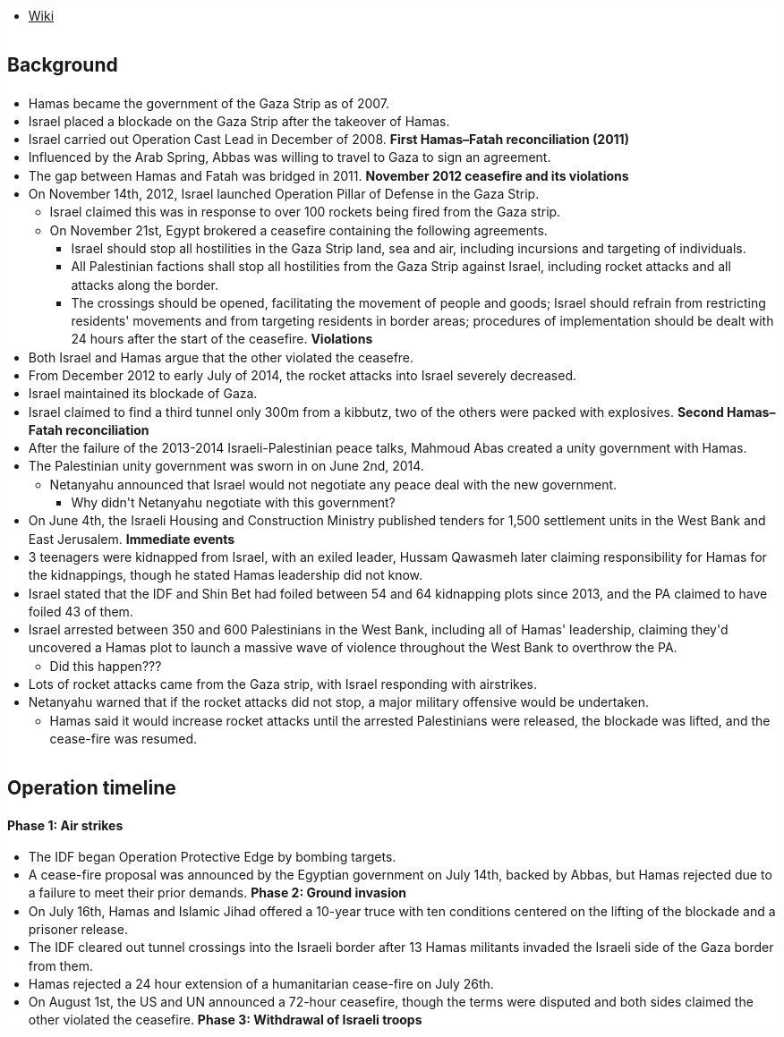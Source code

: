 - [Wiki](https://en.wikipedia.org/wiki/2014_Gaza_War)
## Background
- Hamas became the government of the Gaza Strip as of 2007.
- Israel placed a blockade on the Gaza Strip after the takeover of Hamas.
- Israel carried out Operation Cast Lead in December of 2008.
**First Hamas–Fatah reconciliation (2011)**
- Influenced by the Arab Spring, Abbas was willing to travel to Gaza to sign an agreement.
- The gap between Hamas and Fatah was bridged in 2011.
**November 2012 ceasefire and its violations**
- On November 14th, 2012, Israel launched Operation Pillar of Defense in the Gaza Strip.
    - Israel claimed this was in response to over 100 rockets being fired from the Gaza strip.
    - On November 21st, Egypt brokered a ceasefire containing the following agreements.
        - Israel should stop all hostilities in the Gaza Strip land, sea and air, including incursions and targeting of individuals.
        - All Palestinian factions shall stop all hostilities from the Gaza Strip against Israel, including rocket attacks and all attacks along the border.
        - The crossings should be opened, facilitating the movement of people and goods; Israel should refrain from restricting residents' movements and from targeting residents in border areas; procedures of implementation should be dealt with 24 hours after the start of the ceasefire.
**Violations**
- Both Israel and Hamas argue that the other violated the ceasefre.
- From December 2012 to early July of 2014, the rocket attacks into Israel severely decreased.
- Israel maintained its blockade of Gaza.
- Israel claimed to find a third tunnel only 300m from a kibbutz, two of the others were packed with explosives.
**Second Hamas–Fatah reconciliation**
- After the failure of the 2013-2014 Israeli-Palestinian peace talks, Mahmoud Abas created a unity government with Hamas.
- The Palestinian unity government was sworn in on June 2nd, 2014.
    - Netanyahu announced that Israel would not negotiate any peace deal with the new government.
        - Why didn't Netanyahu negotiate with this government?
- On June 4th, the Israeli Housing and Construction Ministry published tenders for 1,500 settlement units in the West Bank and East Jerusalem.
**Immediate events**
- 3 teenagers were kidnapped from Israel, with an exiled leader, Hussam Qawasmeh later claiming responsibility for Hamas for the kidnappings, though he stated Hamas leadership did not know.
- Israel stated that the IDF and Shin Bet had foiled between 54 and 64 kidnapping plots since 2013, and the PA claimed to have foiled 43 of them.
- Israel arrested between 350 and 600 Palestinians in the West Bank, including all of Hamas' leadership, claiming they'd uncovered a Hamas plot to launch a massive wave of violence throughout the West Bank to overthrow the PA.
    - Did this happen???
- Lots of rocket attacks came from the Gaza strip, with Israel responding with airstrikes.
- Netanyahu warned that if the rocket attacks did not stop, a major military offensive would be undertaken.
    - Hamas said it would increase rocket attacks until the arrested Palestinians were released, the blockade was lifted, and the cease-fire was resumed.
## Operation timeline
**Phase 1: Air strikes**
- The IDF began Operation Protective Edge by bombing targets.
- A cease-fire proposal was announced by the Egyptian government on July 14th, backed by Abbas, but Hamas rejected due to a failure to meet their prior demands.
**Phase 2: Ground invasion**
- On July 16th, Hamas and Islamic Jihad offered a 10-year truce with ten conditions centered on the lifting of the blockade and a prisoner release.
- The IDF cleared out tunnel crossings into the Israeli border after 13 Hamas militants invaded the Israeli side of the Gaza border from them.
- Hamas rejected a 24 hour extension of a humanitarian cease-fire on July 26th.
- On August 1st, the US and UN announced a 72-hour ceasefire, though the terms were disputed and both sides claimed the other violated the ceasefire.
**Phase 3: Withdrawal of Israeli troops**